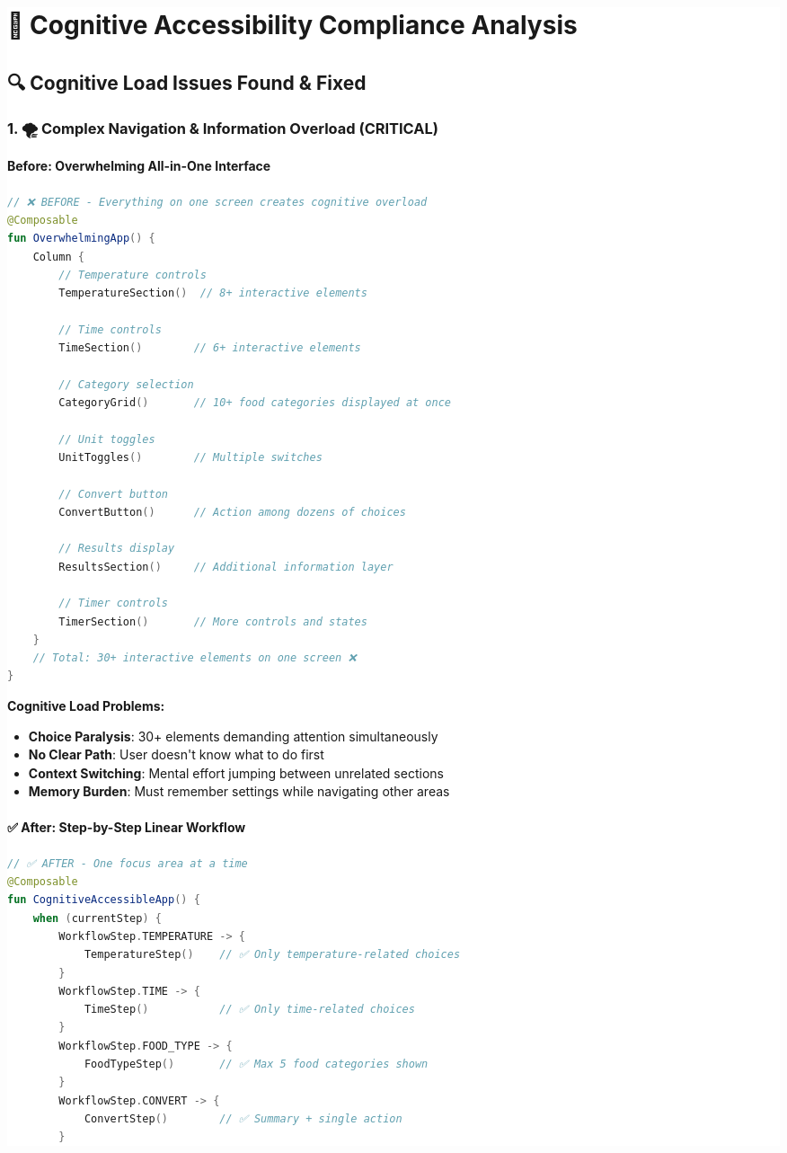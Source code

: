 # 🧠 Cognitive Accessibility Compliance Analysis

## 🔍 **Cognitive Load Issues Found & Fixed**

### **1. 🌪️ Complex Navigation & Information Overload (CRITICAL)**

#### **Before: Overwhelming All-in-One Interface**
```kotlin
// ❌ BEFORE - Everything on one screen creates cognitive overload
@Composable
fun OverwhelmingApp() {
    Column {
        // Temperature controls
        TemperatureSection()  // 8+ interactive elements

        // Time controls
        TimeSection()        // 6+ interactive elements

        // Category selection
        CategoryGrid()       // 10+ food categories displayed at once

        // Unit toggles
        UnitToggles()        // Multiple switches

        // Convert button
        ConvertButton()      // Action among dozens of choices

        // Results display
        ResultsSection()     // Additional information layer

        // Timer controls
        TimerSection()       // More controls and states
    }
    // Total: 30+ interactive elements on one screen ❌
}
```

**Cognitive Load Problems:**
- **Choice Paralysis**: 30+ elements demanding attention simultaneously
- **No Clear Path**: User doesn't know what to do first
- **Context Switching**: Mental effort jumping between unrelated sections
- **Memory Burden**: Must remember settings while navigating other areas

#### **✅ After: Step-by-Step Linear Workflow**
```kotlin
// ✅ AFTER - One focus area at a time
@Composable
fun CognitiveAccessibleApp() {
    when (currentStep) {
        WorkflowStep.TEMPERATURE -> {
            TemperatureStep()    // ✅ Only temperature-related choices
        }
        WorkflowStep.TIME -> {
            TimeStep()           // ✅ Only time-related choices
        }
        WorkflowStep.FOOD_TYPE -> {
            FoodTypeStep()       // ✅ Max 5 food categories shown
        }
        WorkflowStep.CONVERT -> {
            ConvertStep()        // ✅ Summary + single action
        }
```
